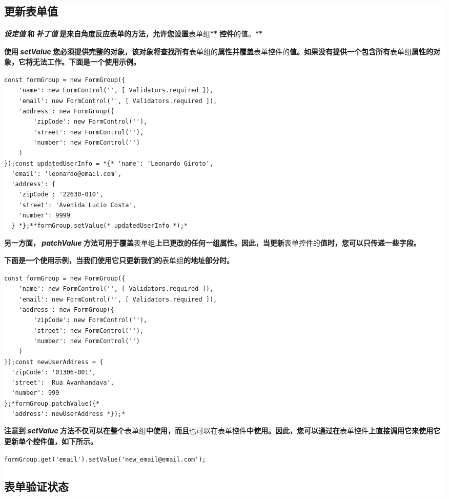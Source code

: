 ## **更新表单值**

*****设定值*** 和 ***补丁值*** 是来自角度反应表单的方法，允许您设置**表单组** **控件**的值。**

**使用 ***setValue*** 您必须提供完整的对象，该对象将查找所有**表单组的**属性并覆盖**表单控件的**值。如果没有提供一个包含所有**表单组**属性的对象，它将无法工作。下面是一个使用示例。**

```
const formGroup = new FormGroup({
    'name': new FormControl('', [ Validators.required ]),
    'email': new FormControl('', [ Validators.required ]),
    'address': new FormGroup({
        'zipCode': new FormControl(''),
        'street': new FormControl(''),
        'number': new FormControl('')
    )
});const updatedUserInfo = *{* 'name': 'Leonardo Giroto',
  'email': 'leonardo@email.com',
  'address': {
    'zipCode': '22630-010',
    'street': 'Avenida Lucio Costa',
    'number': 9999
  } *};**formGroup.setValue(* updatedUserInfo *);*
```

**另一方面， ***patchValue*** 方法可用于覆盖**表单组**上已更改的任何一组属性。因此，当更新**表单控件的**值时，您可以只传递一些字段。**

**下面是一个使用示例，当我们使用它只更新我们的**表单组**的地址部分时。**

```
const formGroup = new FormGroup({
    'name': new FormControl('', [ Validators.required ]),
    'email': new FormControl('', [ Validators.required ]),
    'address': new FormGroup({
        'zipCode': new FormControl(''),
        'street': new FormControl(''),
        'number': new FormControl('')
    )
});const newUserAddress = {
  'zipCode': '01306-001',
  'street': 'Rua Avanhandava',
  'number': 999
};*formGroup.patchValue({*
  'address': newUserAddress *});*
```

**注意到 ***setValue*** 方法不仅可以在整个**表单组**中使用，而且**也可以在表单控件**中使用。因此，您可以通过在**表单控件**上直接调用它来使用它更新单个控件值，如下所示。**

```
formGroup.get('email').setValue('new_email@email.com');
```

## **表单验证状态**
